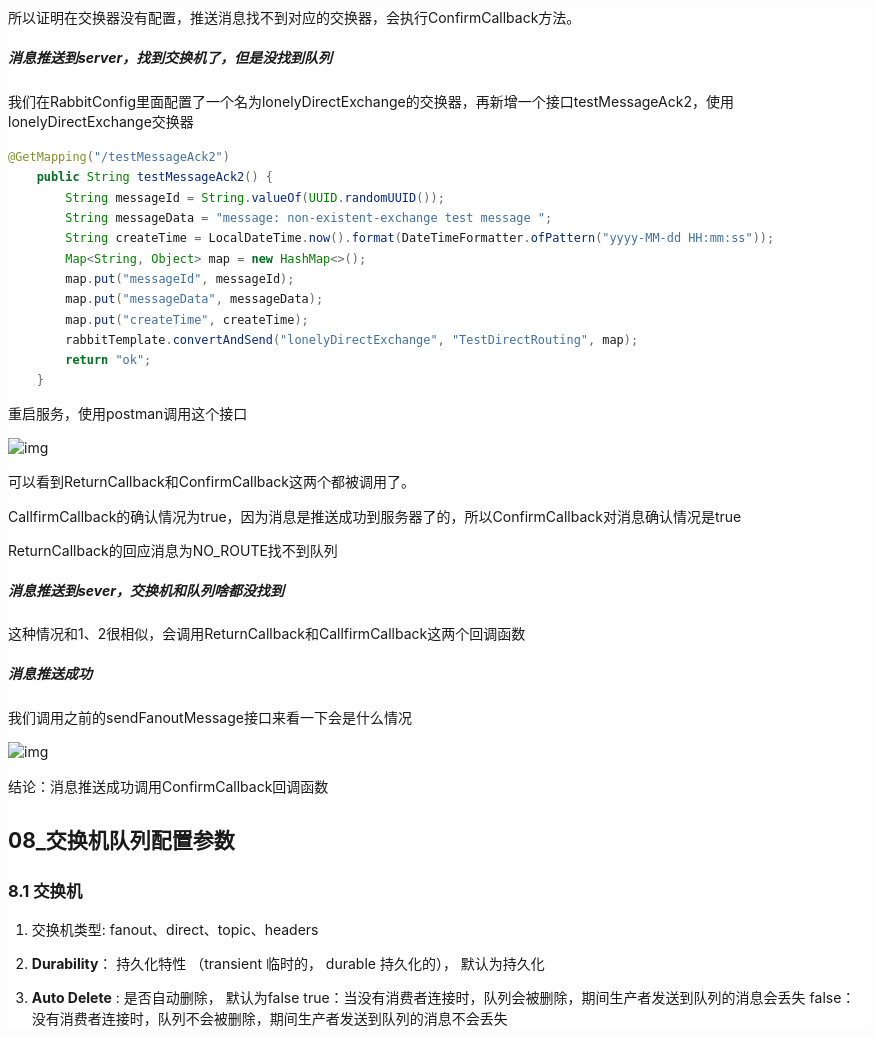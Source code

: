 所以证明在交换器没有配置，推送消息找不到对应的交换器，会执行ConfirmCallback方法。

##### 消息推送到server，找到交换机了，但是没找到队列

我们在RabbitConfig里面配置了一个名为lonelyDirectExchange的交换器，再新增一个接口testMessageAck2，使用lonelyDirectExchange交换器

```java
@GetMapping("/testMessageAck2")
    public String testMessageAck2() {
        String messageId = String.valueOf(UUID.randomUUID());
        String messageData = "message: non-existent-exchange test message ";
        String createTime = LocalDateTime.now().format(DateTimeFormatter.ofPattern("yyyy-MM-dd HH:mm:ss"));
        Map<String, Object> map = new HashMap<>();
        map.put("messageId", messageId);
        map.put("messageData", messageData);
        map.put("createTime", createTime);
        rabbitTemplate.convertAndSend("lonelyDirectExchange", "TestDirectRouting", map);
        return "ok";
    }
```

重启服务，使用postman调用这个接口

![img](https://img.jbzj.com/file_images/article/202108/2021083114062052.png)

可以看到ReturnCallback和ConfirmCallback这两个都被调用了。

CallfirmCallback的确认情况为true，因为消息是推送成功到服务器了的，所以ConfirmCallback对消息确认情况是true

ReturnCallback的回应消息为NO_ROUTE找不到队列

##### 消息推送到sever，交换机和队列啥都没找到

这种情况和1、2很相似，会调用ReturnCallback和CallfirmCallback这两个回调函数

##### 消息推送成功

我们调用之前的sendFanoutMessage接口来看一下会是什么情况

![img](https://img.jbzj.com/file_images/article/202108/2021083114062053.png)

结论：消息推送成功调用ConfirmCallback回调函数



## 08_交换机队列配置参数



### 8.1 交换机

1. 交换机类型: fanout、direct、topic、headers

2. **Durability**： 持久化特性 （transient 临时的， durable 持久化的）， 默认为持久化

3. **Auto Delete** : 是否自动删除， 默认为false
       true：当没有消费者连接时，队列会被删除，期间生产者发送到队列的消息会丢失
       false：没有消费者连接时，队列不会被删除，期间生产者发送到队列的消息不会丢失
